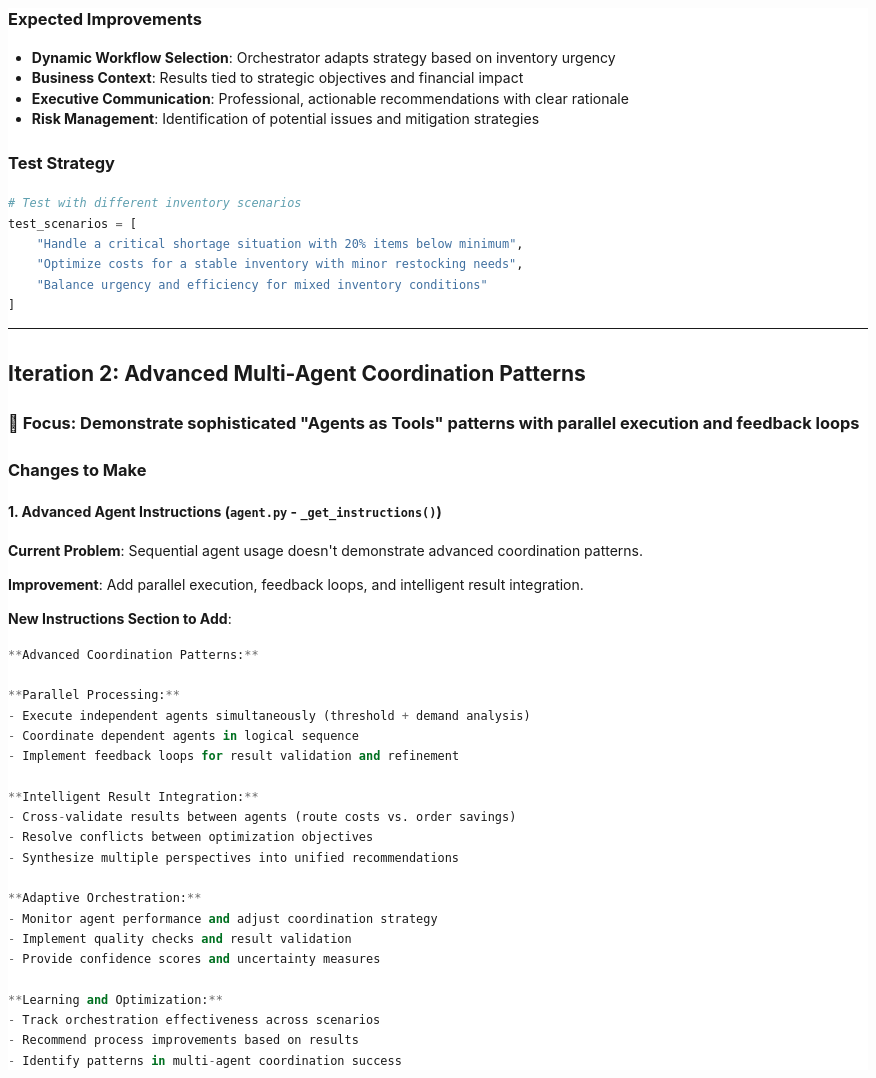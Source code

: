 ### **Expected Improvements**

- **Dynamic Workflow Selection**: Orchestrator adapts strategy based on inventory urgency
- **Business Context**: Results tied to strategic objectives and financial impact
- **Executive Communication**: Professional, actionable recommendations with clear rationale
- **Risk Management**: Identification of potential issues and mitigation strategies

### **Test Strategy**

```python
# Test with different inventory scenarios
test_scenarios = [
    "Handle a critical shortage situation with 20% items below minimum",
    "Optimize costs for a stable inventory with minor restocking needs",
    "Balance urgency and efficiency for mixed inventory conditions"
]
```

---

## Iteration 2: Advanced Multi-Agent Coordination Patterns

### 🎯 **Focus**: Demonstrate sophisticated "Agents as Tools" patterns with parallel execution and feedback loops

### **Changes to Make**

#### 1. **Advanced Agent Instructions** (`agent.py` - `_get_instructions()`)

**Current Problem**: Sequential agent usage doesn't demonstrate advanced coordination patterns.

**Improvement**: Add parallel execution, feedback loops, and intelligent result integration.

**New Instructions Section to Add**:

```python
**Advanced Coordination Patterns:**

**Parallel Processing:**
- Execute independent agents simultaneously (threshold + demand analysis)
- Coordinate dependent agents in logical sequence
- Implement feedback loops for result validation and refinement

**Intelligent Result Integration:**
- Cross-validate results between agents (route costs vs. order savings)
- Resolve conflicts between optimization objectives
- Synthesize multiple perspectives into unified recommendations

**Adaptive Orchestration:**
- Monitor agent performance and adjust coordination strategy
- Implement quality checks and result validation
- Provide confidence scores and uncertainty measures

**Learning and Optimization:**
- Track orchestration effectiveness across scenarios
- Recommend process improvements based on results
- Identify patterns in multi-agent coordination success
```
